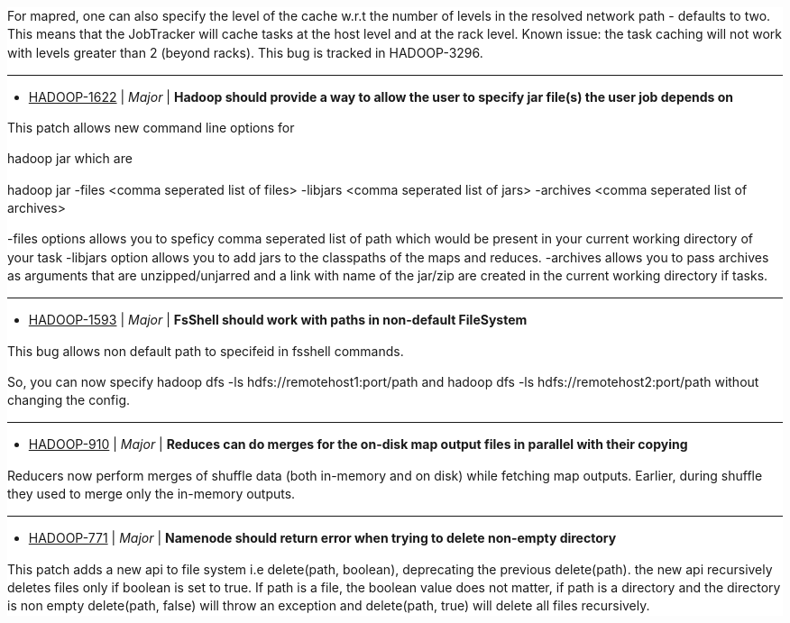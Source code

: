 For mapred, one can also specify the level of the cache w.r.t the number of levels in the resolved network path - defaults to two. This means that the JobTracker will cache tasks at the host level and at the rack level. 
Known issue: the task caching will not work with levels greater than 2 (beyond racks). This bug is tracked in HADOOP-3296.


---

* [HADOOP-1622](https://issues.apache.org/jira/browse/HADOOP-1622) | *Major* | **Hadoop should provide a way to allow the user to specify jar file(s) the user job depends on**

This patch allows new command line options for 

hadoop jar 
which are 

hadoop jar -files \<comma seperated list of files\> -libjars \<comma seperated list of jars\> -archives \<comma seperated list of archives\>

-files options allows you to speficy comma seperated list of path which would be present in your current working directory of your task
-libjars option allows you to add jars to the classpaths of the maps and reduces. 
-archives allows you to pass archives as arguments that are unzipped/unjarred and a link with name of the jar/zip are created in the current working directory if tasks.


---

* [HADOOP-1593](https://issues.apache.org/jira/browse/HADOOP-1593) | *Major* | **FsShell should work with paths in non-default FileSystem**

This bug allows non default path to specifeid in fsshell commands.

So, you can now specify hadoop dfs -ls hdfs://remotehost1:port/path 
  and  hadoop dfs -ls hdfs://remotehost2:port/path without changing the config.


---

* [HADOOP-910](https://issues.apache.org/jira/browse/HADOOP-910) | *Major* | **Reduces can do merges for the on-disk map output files in parallel with their copying**

Reducers now perform merges of shuffle data (both in-memory and on disk) while fetching map outputs. Earlier, during shuffle they used to merge only the in-memory outputs.


---

* [HADOOP-771](https://issues.apache.org/jira/browse/HADOOP-771) | *Major* | **Namenode should return error when trying to delete non-empty directory**

This patch adds a new api to file system i.e delete(path, boolean), deprecating the previous delete(path). 
the new api recursively deletes files only if boolean is set to true. 
If path is a file, the boolean value does not matter, if path is a directory and the directory is non empty delete(path, false) will throw an exception and delete(path, true) will delete all files recursively.



